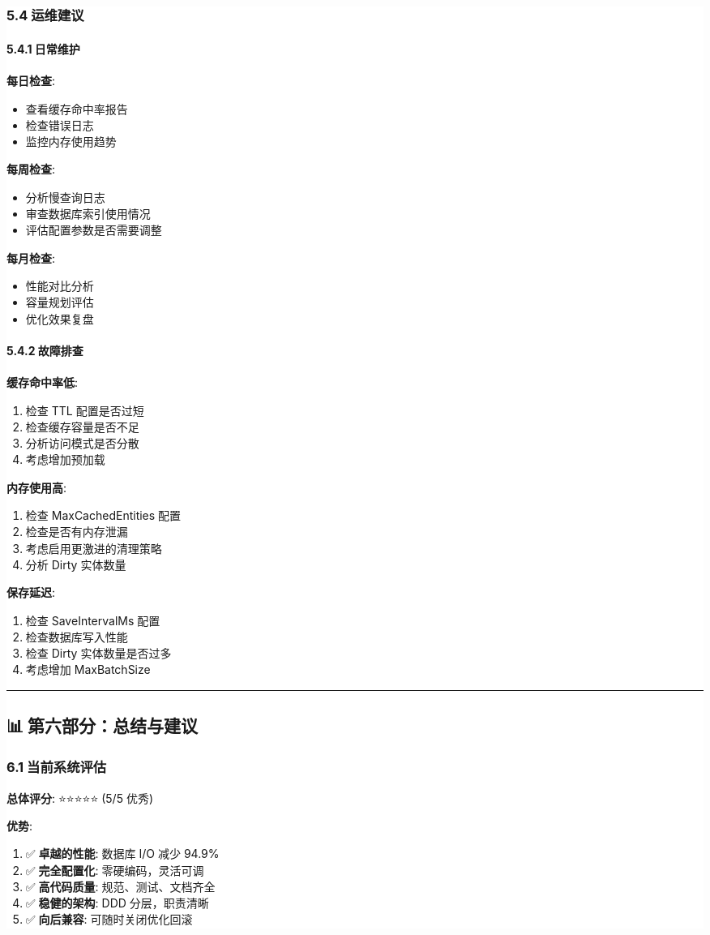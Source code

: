 ### 5.4 运维建议

#### 5.4.1 日常维护

**每日检查**:
- 查看缓存命中率报告
- 检查错误日志
- 监控内存使用趋势

**每周检查**:
- 分析慢查询日志
- 审查数据库索引使用情况
- 评估配置参数是否需要调整

**每月检查**:
- 性能对比分析
- 容量规划评估
- 优化效果复盘

#### 5.4.2 故障排查

**缓存命中率低**:
1. 检查 TTL 配置是否过短
2. 检查缓存容量是否不足
3. 分析访问模式是否分散
4. 考虑增加预加载

**内存使用高**:
1. 检查 MaxCachedEntities 配置
2. 检查是否有内存泄漏
3. 考虑启用更激进的清理策略
4. 分析 Dirty 实体数量

**保存延迟**:
1. 检查 SaveIntervalMs 配置
2. 检查数据库写入性能
3. 检查 Dirty 实体数量是否过多
4. 考虑增加 MaxBatchSize

---

## 📊 第六部分：总结与建议

### 6.1 当前系统评估

**总体评分**: ⭐⭐⭐⭐⭐ (5/5 优秀)

**优势**:
1. ✅ **卓越的性能**: 数据库 I/O 减少 94.9%
2. ✅ **完全配置化**: 零硬编码，灵活可调
3. ✅ **高代码质量**: 规范、测试、文档齐全
4. ✅ **稳健的架构**: DDD 分层，职责清晰
5. ✅ **向后兼容**: 可随时关闭优化回滚
